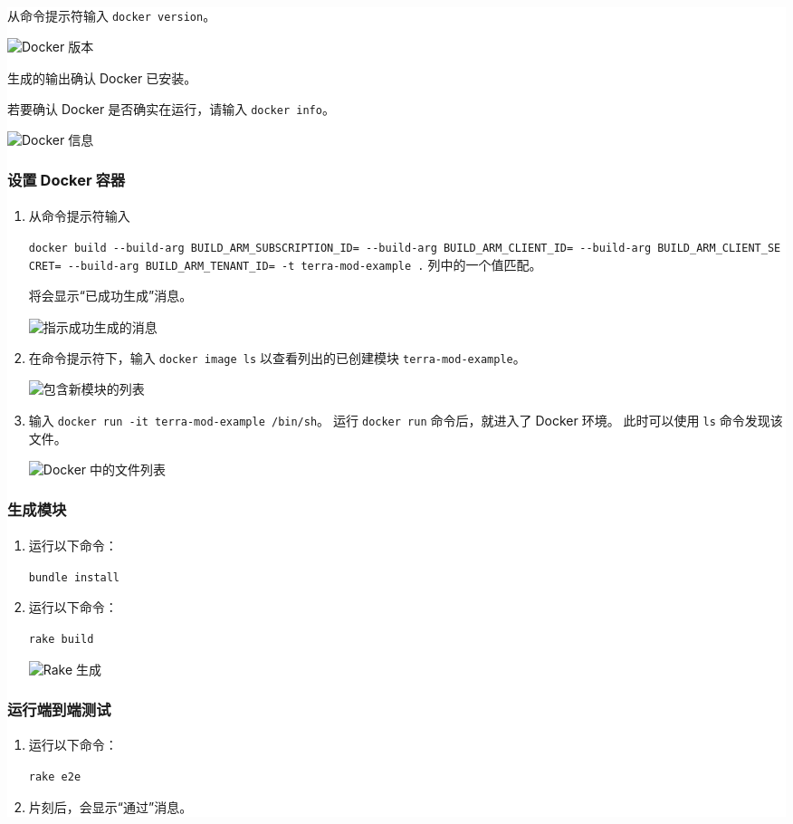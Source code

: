 从命令提示符输入 `docker version`。

![Docker 版本](media/create-a-base-template-using-yeoman/ymg-docker-version.png)

生成的输出确认 Docker 已安装。

若要确认 Docker 是否确实在运行，请输入 `docker info`。

![Docker 信息](media/create-a-base-template-using-yeoman/ymg-docker-info.png)

### <a name="set-up-a-docker-container"></a>设置 Docker 容器

1. 从命令提示符输入

    `docker build --build-arg BUILD_ARM_SUBSCRIPTION_ID= --build-arg BUILD_ARM_CLIENT_ID= --build-arg BUILD_ARM_CLIENT_SECRET= --build-arg BUILD_ARM_TENANT_ID= -t terra-mod-example .` 列中的一个值匹配。

    将会显示“已成功生成”消息。

    ![指示成功生成的消息](media/create-a-base-template-using-yeoman/ymg-successfully-built.png)

1. 在命令提示符下，输入 `docker image ls` 以查看列出的已创建模块 `terra-mod-example`。

    ![包含新模块的列表](media/create-a-base-template-using-yeoman/ymg-repository-results.png)

1. 输入 `docker run -it terra-mod-example /bin/sh`。 运行 `docker run` 命令后，就进入了 Docker 环境。 此时可以使用 `ls` 命令发现该文件。

    ![Docker 中的文件列表](media/create-a-base-template-using-yeoman/ymg-list-docker-file.png)

### <a name="build-the-module"></a>生成模块

1. 运行以下命令：

    ```bash
    bundle install
    ```

1. 运行以下命令：

    ```bash
    rake build
    ```

    ![Rake 生成](media/create-a-base-template-using-yeoman/ymg-rake-build.png)

### <a name="run-the-end-to-end-test"></a>运行端到端测试

1. 运行以下命令：

    ```bash
    rake e2e
    ```

1. 片刻后，会显示“通过”消息。
